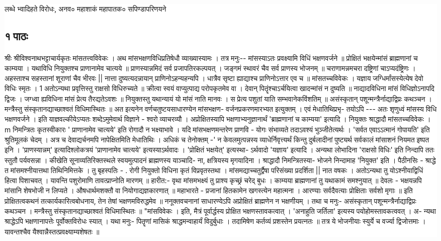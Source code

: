 लब्धे भ्वादिहते विरोधः, अनव० 
महाशाकं 
महापातक० 
सपिण्डापरिणयने 

## १ पाठः
श्रीः 
श्रीविश्वनाथभट्टाचार्यकृतः 
मांसतत्त्वविवेकः । 
अथ मांसभक्षणविधिप्रतिषेधौ व्याख्यास्यामः । 
तत्र मनुः-- 
मांसस्याऽतः प्रवक्ष्यामि विधिं भक्षणवर्जने ॥ प्रोक्षितं भक्षयेन्मांसं ब्राह्मणानां च काम्यया । यथाविधि नियुक्तश्च प्राणानामेव चात्यये ॥ प्राणस्यान्नमिदं सर्व प्रजापतिरकल्पयत् । जङ्गमं स्थावरं चैव सर्व प्राणस्य भोजनम् ॥ चराणामन्नमचरा दष्ट्रिणां चाऽप्यदंष्ट्रिणः । अहस्ताश्च सहस्तानां शूराणां चैव भीरवः || नात्ता दुष्यत्यदन्नायान् प्राणिनोऽहन्यहन्यपि । धात्रैव सृष्टा ह्याद्याश्च प्राणिनोऽत्तार एव च ॥ 
मांसतच्चविवेकः । 
यज्ञाय जग्धिर्मांसस्येत्येष देवो विधिः स्मृतः । 
1 
अतोऽन्यथा प्रवृत्तिस्तु राक्षसो विधिरुच्यते ॥ क्रीत्वा स्वयं वाप्युत्पाद्य परोपकृतमेव वा । देवान् पितॄंश्चाऽर्चयित्वा खादन्मांसं न दुष्यति ॥ नाद्यादविधिना मांसं विधिज्ञोऽनापदि द्विजः । जग्ध्वा ह्यविधिना मांसं प्रेत्य तैरद्यतेऽवशः ॥ 
नियुक्तस्तु यथान्यायं यो मांसं नाति मानवः । स प्रेत्य पशुतां याति सम्भवानेकविंशतिम् ॥ असंस्कृतान् पशून्मन्त्रैर्नाद्याद्विप्रः कथञ्चन । मन्त्रैस्तु संस्कृतानद्याच्छाश्वतं विधिमास्थितः ॥ 
अत इत्यनेन वर्णचतुष्टयसाधारण्येन मांसभक्षण- वर्जनप्रकरणमारभ्यत इत्युक्तम् । एवं मेधातिथिप्रभृ- तयोऽपि --- 
अतः शृणुध्वं मांसस्य विधि भक्षणवर्जने । 
इति याज्ञवल्कीयेऽप्यतः शब्देऽमुमेवार्थ विज्ञाने - श्वरो व्याचरव्यौ । अप्रोक्षितस्यापि भक्षणाभ्यनुज्ञानार्थं 'ब्राह्मणानां च काम्यया' इत्यादि । नियुक्तः श्राद्धादौ 
मांसतच्चविवेकः । 
m 
निमन्त्रितः कृतस्वीकारः ' प्राणानामेव चात्यये' इति रोगादौ न भक्ष्याभावे । यदि मांसभक्षणमन्तरेण प्राणवि - योगः संभाव्यते तदाऽवश्यं भुञ्जीतेत्यर्थः । 'सर्वत एवाऽऽत्मानं गोपायति' इति श्रुतिमूलकं चेदम् । अत्र च देवाद्यर्चनमपि नापेक्षितमिति मेधातिथिः । अधिकं च तेनोक्तम् -' न केवलमुत्पन्नस्य व्याधेर्निवृत्त्यर्थं किन्तु दुर्बलादीनां पुष्ट्यर्थ सर्वकालं मांसाशनं नियमत इष्पत इनि । 'प्राणस्यान्नम्' इत्यादिश्लोकत्रयं 'प्राणानामेव चात्यये' इत्यस्याऽर्थवादः । 'प्रोक्षितं भक्षयेत्' इत्यस्था- ऽर्थवादो 'यज्ञाय' इत्यादि । अन्यथा लोभादिना 'राक्षसो विधिः' इति निन्दापि ततः स्तुतौ पर्यवसन्ना । कीखेति सूनाव्यतिरिक्तस्थले स्वयमुत्पादनं ब्राह्मणस्य याञ्चादि- ना, क्षत्रियस्य मृगयादिना । श्राद्धादौ निमन्त्रितस्या- 
भोजने निन्दामाह 'नियुक्त' इति । पैठीनसिः - श्राद्धे त मांसमश्नीयात्तथा तिथिनिमित्तके । 
तु 
बृहस्पतिः - 
. 
रोगी नियुक्तो विधिना कृतं विप्रवृतस्तथा । मांसमद्याच्चतुर्द्वैषा परिसंख्या प्रदर्शिता || 
नात वषकः । 
अतोऽन्यथा तु योऽश्नीयाद्विधिं हित्वा पिशाचवत् । 
यावन्ति पशुरोमाणि तावत्प्राप्नोति मारणम् ॥ हारीत:- 
वृथा मांसमभक्ष्यं तु प्राश्य कृच्छ्रं चरेद् 
बुधः । 
काम्यया ब्राह्मणानां तु यथाकामं समश्नुयात् ॥ 
देवलः - 
भक्षयन्नपि मांसानि शेषभोजी न लिप्यते । 
औषधार्थमशक्तौ वा नियोगाद्यज्ञकारणात् ॥ 
महाभारते - 
प्रजानां हितकामेन खगस्त्येन महात्मना । आरण्याः सर्वदैवत्याः प्रोक्षिताः सर्वशो मृगाः ॥ 
इति प्रोक्षितत्वकथनं तत्कार्यकारित्वबोधनाय, तेन तेषां भक्षणमविरुद्धमेव ॥ 
ननूक्तवचनानां साधारण्येऽपि अप्रोक्षितं ब्राह्मणेन 
न भक्षणीयम् । तथा च मनुः- 
असंस्कृतान् पशून्मन्त्रैर्नाद्याद्विप्रः कथञ्चन । मन्त्रैस्तु संस्कृतानद्याच्छाश्वतं विधिमास्थितः ॥ 
"मांसविवेकः । 
इति, मैत्रं पूर्वार्द्धस्य प्रोक्षित भक्षणस्तावकत्वात् । 'अनाहुति जर्तिला' इत्यस्य पयोहोमस्तावकत्ववत् । अ- न्यथा श्राद्धेऽपि भक्षणानापत्तेः पूर्वोक्तविरोधः स्यात् । 
यथा मनुः- 
पितॄणां मासिकं श्राद्धमन्वाहार्यं विदुर्बुधाः । तदामिषेण कर्तव्यं प्रशस्तेन प्रयत्नतः ॥ 
तत्र ये भोजनीयाः स्युर्ये च वर्ज्या द्विजोत्तमाः । यावन्तश्चैव यैश्वान्नैस्तत्प्रवक्ष्याम्यशेषतः ॥ 